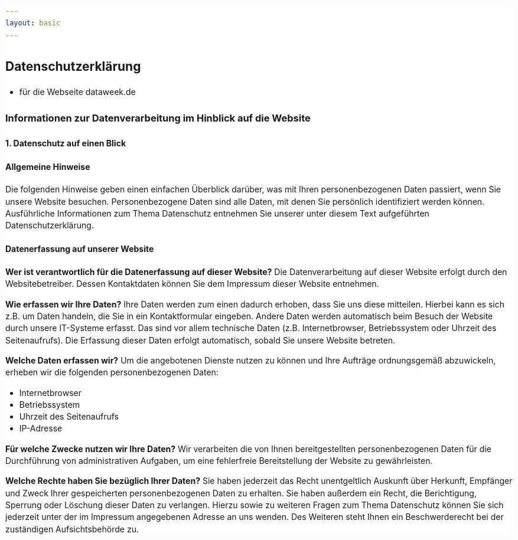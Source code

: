 ```yaml
---
layout: basic
---
```





## **Datenschutzerklärung**



*  für die Webseite dataweek.de


### **Informationen zur Datenverarbeitung im Hinblick auf die Website**


#### 1. Datenschutz auf einen Blick


#### **Allgemeine Hinweise**

Die folgenden Hinweise geben einen einfachen Überblick darüber, was mit Ihren personenbezogenen Daten passiert, wenn Sie unsere Website besuchen. Personenbezogene Daten sind alle Daten, mit denen Sie persönlich identifiziert werden können. Ausführliche Informationen zum Thema Datenschutz entnehmen Sie unserer unter diesem Text aufgeführten Datenschutzerklärung.


#### **Datenerfassung auf unserer Website**

**Wer ist verantwortlich für die Datenerfassung auf dieser Website?** Die Datenverarbeitung auf dieser Website erfolgt durch den Websitebetreiber. Dessen Kontaktdaten können Sie dem Impressum dieser Website entnehmen.

**Wie erfassen wir Ihre Daten?** Ihre Daten werden zum einen dadurch erhoben, dass Sie uns diese mitteilen. Hierbei kann es sich z.B. um Daten handeln, die Sie in ein Kontaktformular eingeben. Andere Daten werden automatisch beim Besuch der Website durch unsere IT-Systeme erfasst. Das sind vor allem technische Daten (z.B. Internetbrowser, Betriebssystem oder Uhrzeit des Seitenaufrufs). Die Erfassung dieser Daten erfolgt automatisch, sobald Sie unsere Website betreten.

**Welche Daten erfassen wir?** Um die angebotenen Dienste nutzen zu können und Ihre Aufträge ordnungsgemäß abzuwickeln, erheben wir die folgenden personenbezogenen Daten:



* Internetbrowser
* Betriebssystem
* Uhrzeit des Seitenaufrufs
* IP-Adresse

**Für welche Zwecke nutzen wir Ihre Daten?** Wir verarbeiten die von Ihnen bereitgestellten personenbezogenen Daten für die Durchführung von administrativen Aufgaben, um eine fehlerfreie Bereitstellung der Website zu gewährleisten.

**Welche Rechte haben Sie bezüglich Ihrer Daten?** Sie haben jederzeit das Recht unentgeltlich Auskunft über Herkunft, Empfänger und Zweck Ihrer gespeicherten personenbezogenen Daten zu erhalten. Sie haben außerdem ein Recht, die Berichtigung, Sperrung oder Löschung dieser Daten zu verlangen. Hierzu sowie zu weiteren Fragen zum Thema Datenschutz können Sie sich jederzeit unter der im Impressum angegebenen Adresse an uns wenden. Des Weiteren steht Ihnen ein Beschwerderecht bei der zuständigen Aufsichtsbehörde zu.
